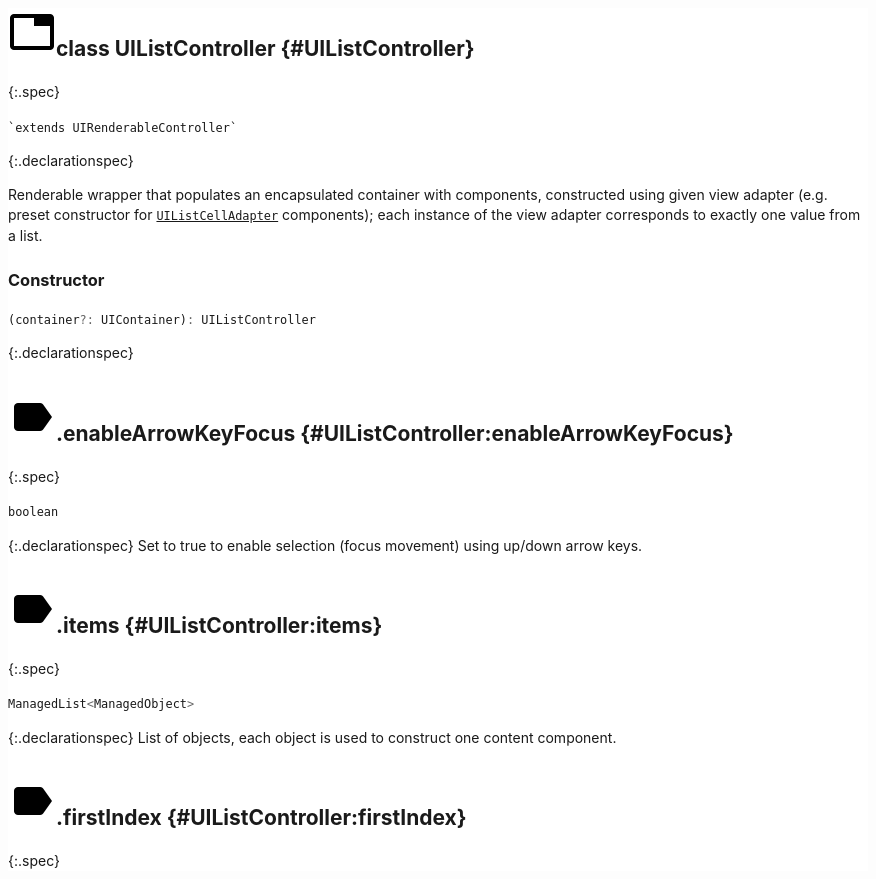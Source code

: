
## ![](/assets/icons/spec-class.svg)class UIListController {#UIListController}
{:.spec}


<pre markdown="span"><code markdown="span">`extends UIRenderableController<UIContainer>`</code></pre>
{:.declarationspec}

Renderable wrapper that populates an encapsulated container with components, constructed using given view adapter (e.g. preset constructor for [`UIListCellAdapter`](./UIListCellAdapter) components); each instance of the view adapter corresponds to exactly one value from a list.

### Constructor
```typescript
(container?: UIContainer): UIListController
```
{:.declarationspec}



## ![](/assets/icons/spec-property.svg).enableArrowKeyFocus {#UIListController:enableArrowKeyFocus}
{:.spec}

```typescript
boolean
```
{:.declarationspec}
Set to true to enable selection (focus movement) using up/down arrow keys.



## ![](/assets/icons/spec-property.svg).items {#UIListController:items}
{:.spec}

```typescript
ManagedList<ManagedObject>
```
{:.declarationspec}
List of objects, each object is used to construct one content component.



## ![](/assets/icons/spec-property.svg).firstIndex {#UIListController:firstIndex}
{:.spec}
